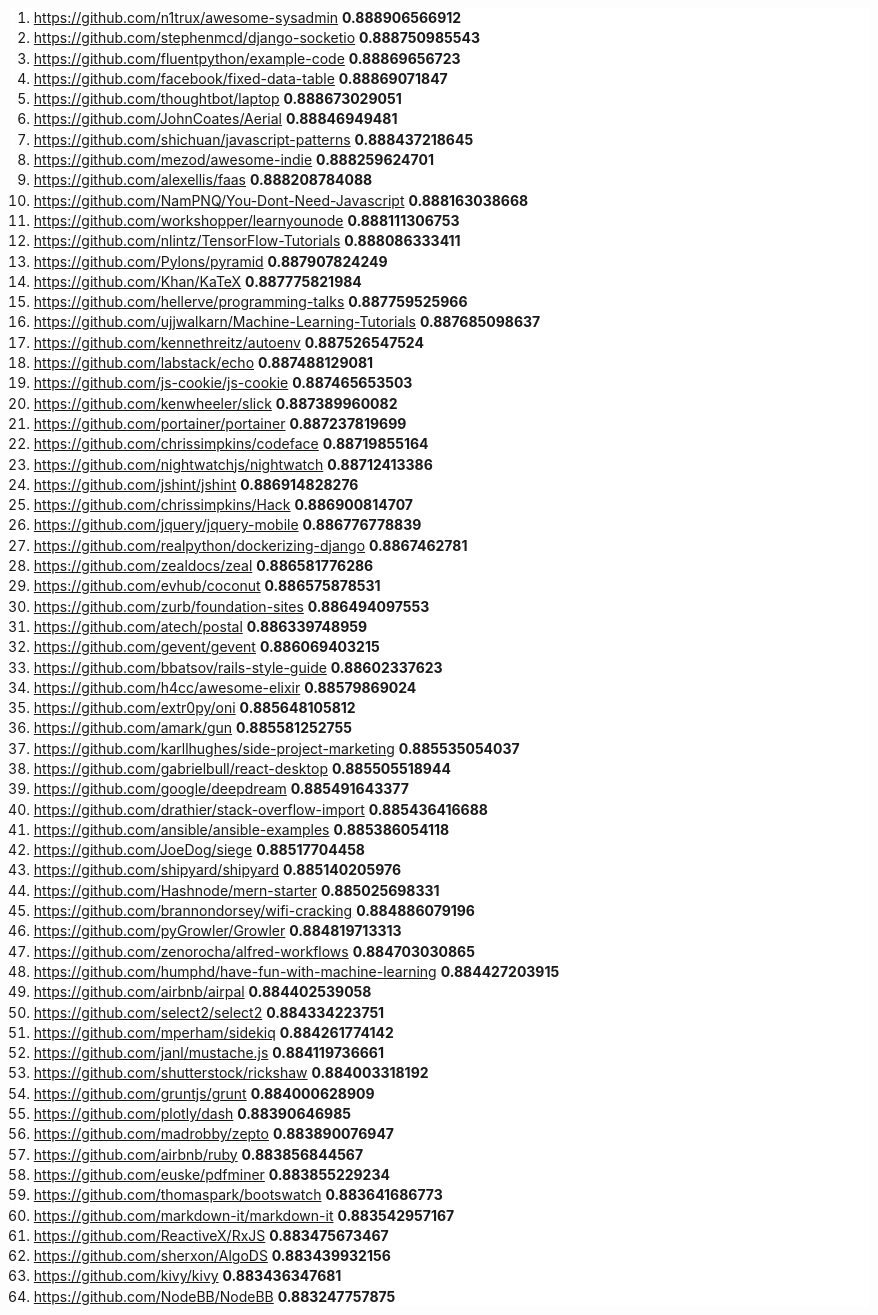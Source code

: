  1. https://github.com/n1trux/awesome-sysadmin **0.888906566912**
 1. https://github.com/stephenmcd/django-socketio **0.888750985543**
 1. https://github.com/fluentpython/example-code **0.88869656723**
 1. https://github.com/facebook/fixed-data-table **0.88869071847**
 1. https://github.com/thoughtbot/laptop **0.888673029051**
 1. https://github.com/JohnCoates/Aerial **0.88846949481**
 1. https://github.com/shichuan/javascript-patterns **0.888437218645**
 1. https://github.com/mezod/awesome-indie **0.888259624701**
 1. https://github.com/alexellis/faas **0.888208784088**
 1. https://github.com/NamPNQ/You-Dont-Need-Javascript **0.888163038668**
 1. https://github.com/workshopper/learnyounode **0.888111306753**
 1. https://github.com/nlintz/TensorFlow-Tutorials **0.888086333411**
 1. https://github.com/Pylons/pyramid **0.887907824249**
 1. https://github.com/Khan/KaTeX **0.887775821984**
 1. https://github.com/hellerve/programming-talks **0.887759525966**
 1. https://github.com/ujjwalkarn/Machine-Learning-Tutorials **0.887685098637**
 1. https://github.com/kennethreitz/autoenv **0.887526547524**
 1. https://github.com/labstack/echo **0.887488129081**
 1. https://github.com/js-cookie/js-cookie **0.887465653503**
 1. https://github.com/kenwheeler/slick **0.887389960082**
 1. https://github.com/portainer/portainer **0.887237819699**
 1. https://github.com/chrissimpkins/codeface **0.88719855164**
 1. https://github.com/nightwatchjs/nightwatch **0.88712413386**
 1. https://github.com/jshint/jshint **0.886914828276**
 1. https://github.com/chrissimpkins/Hack **0.886900814707**
 1. https://github.com/jquery/jquery-mobile **0.886776778839**
 1. https://github.com/realpython/dockerizing-django **0.8867462781**
 1. https://github.com/zealdocs/zeal **0.886581776286**
 1. https://github.com/evhub/coconut **0.886575878531**
 1. https://github.com/zurb/foundation-sites **0.886494097553**
 1. https://github.com/atech/postal **0.886339748959**
 1. https://github.com/gevent/gevent **0.886069403215**
 1. https://github.com/bbatsov/rails-style-guide **0.88602337623**
 1. https://github.com/h4cc/awesome-elixir **0.88579869024**
 1. https://github.com/extr0py/oni **0.885648105812**
 1. https://github.com/amark/gun **0.885581252755**
 1. https://github.com/karllhughes/side-project-marketing **0.885535054037**
 1. https://github.com/gabrielbull/react-desktop **0.885505518944**
 1. https://github.com/google/deepdream **0.885491643377**
 1. https://github.com/drathier/stack-overflow-import **0.885436416688**
 1. https://github.com/ansible/ansible-examples **0.885386054118**
 1. https://github.com/JoeDog/siege **0.88517704458**
 1. https://github.com/shipyard/shipyard **0.885140205976**
 1. https://github.com/Hashnode/mern-starter **0.885025698331**
 1. https://github.com/brannondorsey/wifi-cracking **0.884886079196**
 1. https://github.com/pyGrowler/Growler **0.884819713313**
 1. https://github.com/zenorocha/alfred-workflows **0.884703030865**
 1. https://github.com/humphd/have-fun-with-machine-learning **0.884427203915**
 1. https://github.com/airbnb/airpal **0.884402539058**
 1. https://github.com/select2/select2 **0.884334223751**
 1. https://github.com/mperham/sidekiq **0.884261774142**
 1. https://github.com/janl/mustache.js **0.884119736661**
 1. https://github.com/shutterstock/rickshaw **0.884003318192**
 1. https://github.com/gruntjs/grunt **0.884000628909**
 1. https://github.com/plotly/dash **0.88390646985**
 1. https://github.com/madrobby/zepto **0.883890076947**
 1. https://github.com/airbnb/ruby **0.883856844567**
 1. https://github.com/euske/pdfminer **0.883855229234**
 1. https://github.com/thomaspark/bootswatch **0.883641686773**
 1. https://github.com/markdown-it/markdown-it **0.883542957167**
 1. https://github.com/ReactiveX/RxJS **0.883475673467**
 1. https://github.com/sherxon/AlgoDS **0.883439932156**
 1. https://github.com/kivy/kivy **0.883436347681**
 1. https://github.com/NodeBB/NodeBB **0.883247757875**
